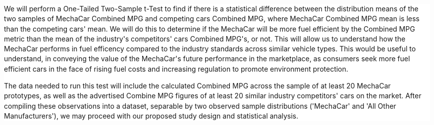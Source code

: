 We will perform a One-Tailed Two-Sample t-Test to find if there is a statistical difference between the distribution means of the two samples of MechaCar Combined MPG and competing cars Combined MPG, where MechaCar Combined MPG mean is less than the competing cars' mean. We will do this to determine if the MechaCar will be more fuel efficient by the Combined MPG metric than the mean of the industry's competitors' cars Combined MPG's, or not. This will allow us to understand how the MechaCar performs in fuel efficency compared to the industry standards across similar vehicle types. This would be useful to understand, in conveying the value of the MechaCar's future performance in the marketplace, as consumers seek more fuel efficient cars in the face of rising fuel costs and increasing regulation to promote environment protection.

The data needed to run this test will include the calculated Combined MPG across the sample of at least 20 MechaCar prototypes, as well as the advertised Combine MPG figures of at least 20 similar industry competitors' cars on the market. After compiling these observations into a dataset, separable by two observed sample distributions ('MechaCar' and 'All Other Manufacturers'), we may proceed with our proposed study design and statistical analysis.